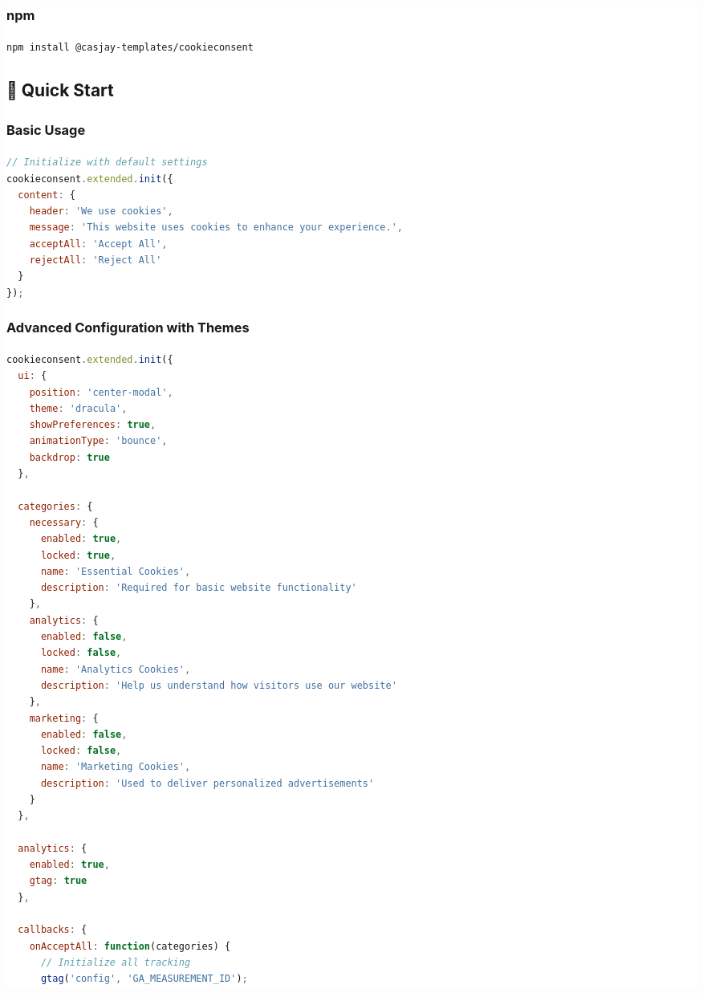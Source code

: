 ### npm

```bash
npm install @casjay-templates/cookieconsent
```

## 🚀 Quick Start

### Basic Usage

```javascript
// Initialize with default settings
cookieconsent.extended.init({
  content: {
    header: 'We use cookies',
    message: 'This website uses cookies to enhance your experience.',
    acceptAll: 'Accept All',
    rejectAll: 'Reject All'
  }
});
```

### Advanced Configuration with Themes

```javascript
cookieconsent.extended.init({
  ui: {
    position: 'center-modal',
    theme: 'dracula',
    showPreferences: true,
    animationType: 'bounce',
    backdrop: true
  },
  
  categories: {
    necessary: {
      enabled: true,
      locked: true,
      name: 'Essential Cookies',
      description: 'Required for basic website functionality'
    },
    analytics: {
      enabled: false,
      locked: false,
      name: 'Analytics Cookies',
      description: 'Help us understand how visitors use our website'
    },
    marketing: {
      enabled: false,
      locked: false,
      name: 'Marketing Cookies',
      description: 'Used to deliver personalized advertisements'
    }
  },
  
  analytics: {
    enabled: true,
    gtag: true
  },
  
  callbacks: {
    onAcceptAll: function(categories) {
      // Initialize all tracking
      gtag('config', 'GA_MEASUREMENT_ID');
```